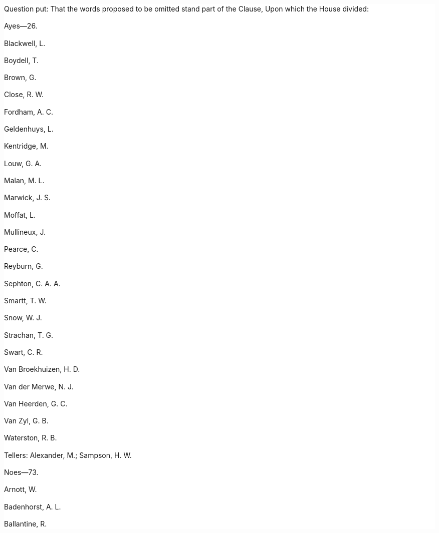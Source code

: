 <p>Question put: That the words proposed to be omitted stand part of the Clause, Upon which the House divided:</p>

</speech>

<p>Ayes&#x2014;26.</p>

<p>Blackwell, L.</p>

<p>Boydell, T.</p>

<p>Brown, G.</p>

<p>Close, R. W.</p>

<p>Fordham, A. C.</p>

<p>Geldenhuys, L.</p>

<p>Kentridge, M.</p>

<p>Louw, G. A.</p>

<p>Malan, M. L.</p>

<p>Marwick, J. S.</p>

<p>Moffat, L.</p>

<p>Mullineux, J.</p>

<p>Pearce, C.</p>

<p>Reyburn, G.</p>

<p>Sephton, C. A. A.</p>

<p>Smartt, T. W.</p>

<p>Snow, W. J.</p>

<p>Strachan, T. G.</p>

<p>Swart, C. R.</p>

<p>Van Broekhuizen, H. D.</p>

<p>Van der Merwe, N. J.</p>

<p>Van Heerden, G. C.</p>

<p>Van Zyl, G. B.</p>

<p>Waterston, R. B.</p>

<p>Tellers: Alexander, M.; Sampson, H. W.</p>

<p>Noes&#x2014;73.</p>

<p>Arnott, W.</p>

<p>Badenhorst, A. L.</p>

<p>Ballantine, R.</p>
